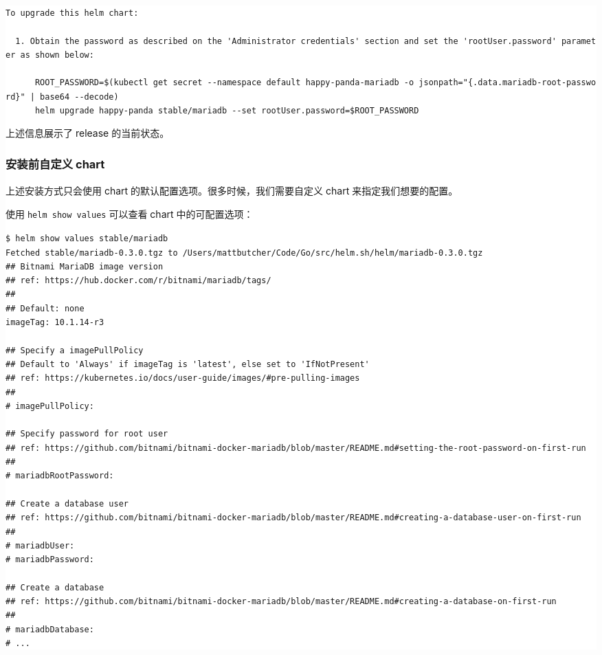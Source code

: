 ```console
To upgrade this helm chart:

  1. Obtain the password as described on the 'Administrator credentials' section and set the 'rootUser.password' parameter as shown below:

      ROOT_PASSWORD=$(kubectl get secret --namespace default happy-panda-mariadb -o jsonpath="{.data.mariadb-root-password}" | base64 --decode)
      helm upgrade happy-panda stable/mariadb --set rootUser.password=$ROOT_PASSWORD
```

上述信息展示了 release 的当前状态。

### 安装前自定义 chart

上述安装方式只会使用 chart 的默认配置选项。很多时候，我们需要自定义 chart 来指定我们想要的配置。

使用 `helm show values` 可以查看 chart 中的可配置选项：

```console
$ helm show values stable/mariadb
Fetched stable/mariadb-0.3.0.tgz to /Users/mattbutcher/Code/Go/src/helm.sh/helm/mariadb-0.3.0.tgz
## Bitnami MariaDB image version
## ref: https://hub.docker.com/r/bitnami/mariadb/tags/
##
## Default: none
imageTag: 10.1.14-r3

## Specify a imagePullPolicy
## Default to 'Always' if imageTag is 'latest', else set to 'IfNotPresent'
## ref: https://kubernetes.io/docs/user-guide/images/#pre-pulling-images
##
# imagePullPolicy:

## Specify password for root user
## ref: https://github.com/bitnami/bitnami-docker-mariadb/blob/master/README.md#setting-the-root-password-on-first-run
##
# mariadbRootPassword:

## Create a database user
## ref: https://github.com/bitnami/bitnami-docker-mariadb/blob/master/README.md#creating-a-database-user-on-first-run
##
# mariadbUser:
# mariadbPassword:

## Create a database
## ref: https://github.com/bitnami/bitnami-docker-mariadb/blob/master/README.md#creating-a-database-on-first-run
##
# mariadbDatabase:
# ...
```
